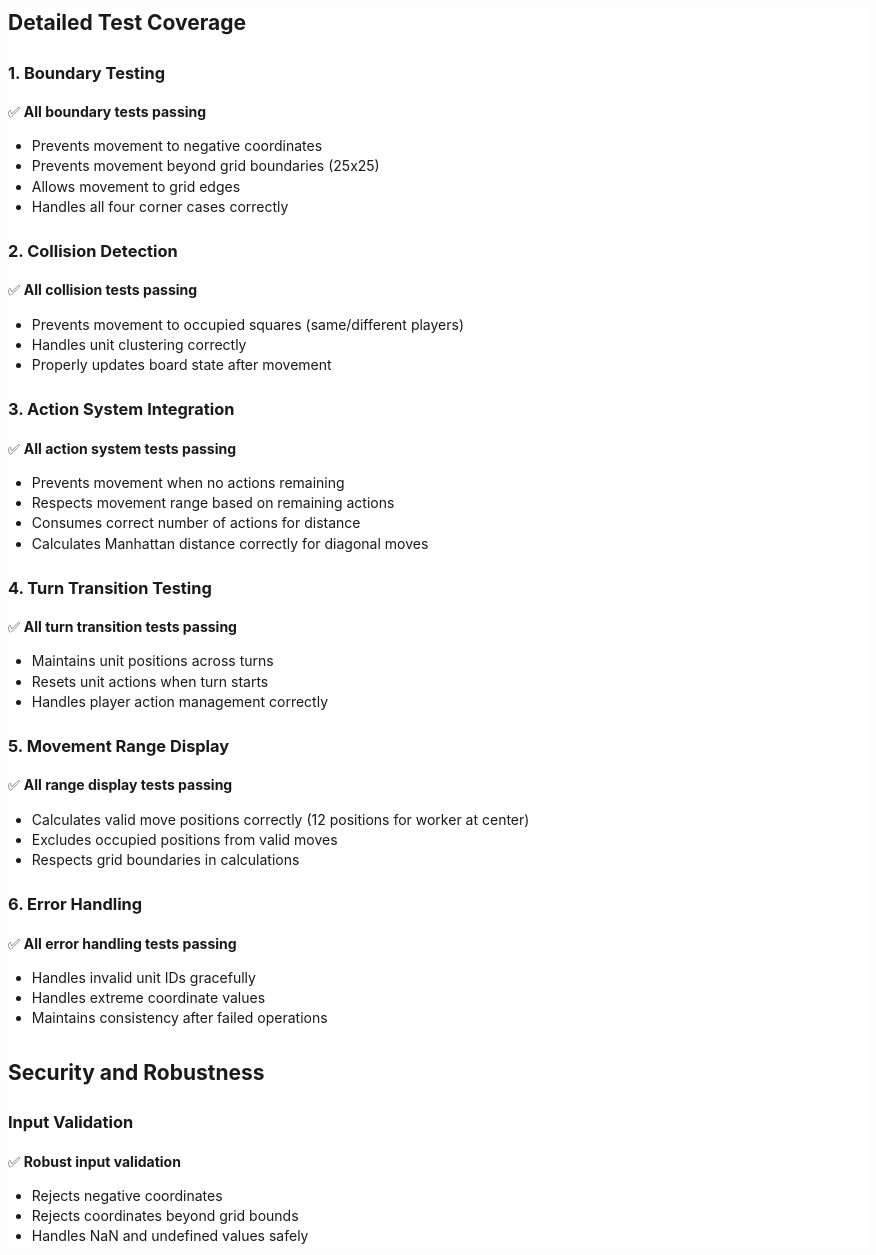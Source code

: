 ## Detailed Test Coverage

### 1. Boundary Testing
✅ **All boundary tests passing**
- Prevents movement to negative coordinates
- Prevents movement beyond grid boundaries (25x25)
- Allows movement to grid edges
- Handles all four corner cases correctly

### 2. Collision Detection  
✅ **All collision tests passing**
- Prevents movement to occupied squares (same/different players)
- Handles unit clustering correctly
- Properly updates board state after movement

### 3. Action System Integration
✅ **All action system tests passing**
- Prevents movement when no actions remaining
- Respects movement range based on remaining actions
- Consumes correct number of actions for distance
- Calculates Manhattan distance correctly for diagonal moves

### 4. Turn Transition Testing
✅ **All turn transition tests passing**
- Maintains unit positions across turns
- Resets unit actions when turn starts
- Handles player action management correctly

### 5. Movement Range Display
✅ **All range display tests passing**
- Calculates valid move positions correctly (12 positions for worker at center)
- Excludes occupied positions from valid moves
- Respects grid boundaries in calculations

### 6. Error Handling
✅ **All error handling tests passing**
- Handles invalid unit IDs gracefully
- Handles extreme coordinate values
- Maintains consistency after failed operations

## Security and Robustness

### Input Validation
✅ **Robust input validation**
- Rejects negative coordinates
- Rejects coordinates beyond grid bounds
- Handles NaN and undefined values safely
